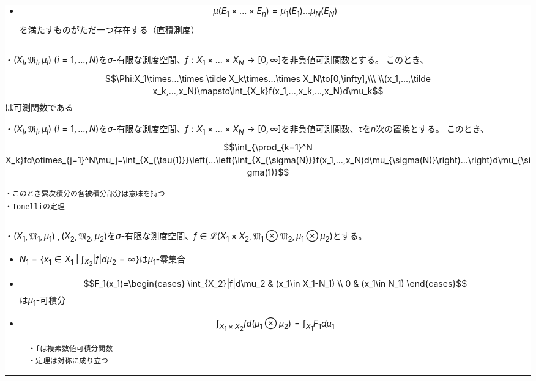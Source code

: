 - $$μ(E_1×...×E_n)=μ_1(E_1)...μ_N(E_N)$$を満たすものがただ一つ存在する（直積測度）

---

・$(X_i,\mathfrak{M}_i,\mu_i)\ (i=1,...,N)$を$\sigma$-有限な測度空間、$f:X_1\times...\times X_N\to[0,\infty]$を非負値可測関数とする。
このとき、$$\Phi:X_1\times...\times \tilde X_k\times...\times X_N\to[0,\infty],\\\ \\(x_1,...,\tilde x_k,...,x_N)\mapsto\int_{X_k}f(x_1,...,x_k,...,x_N)d\mu_k$$は可測関数である

・$(X_i,\mathfrak{M}_i,\mu_i)\ (i=1,...,N)$を$\sigma$-有限な測度空間、$f:X_1\times...\times X_N\to[0,\infty]$を非負値可測関数、$\tau$を$n$次の置換とする。
このとき、$$\int_{\prod_{k=1}^N X_k}fd\otimes_{j=1}^N\mu_j=\int_{X_{\tau(1)}}\left(...\left(\int_{X_{\sigma(N)}}f(x_1,...,x_N)d\mu_{\sigma(N)}\right)...\right)d\mu_{\sigma(1)}$$

    ・このとき累次積分の各被積分部分は意味を持つ
    ・Tonelliの定理

---

・$(X_1,\mathfrak{M}_1,\mu_1)\ ,(X_2,\mathfrak{M}_2,\mu_2)$を$\sigma$-有限な測度空間、$f\in\mathcal{L}(X_1\times X_2,\mathfrak{M}_1\otimes\mathfrak{M}_2,\mu_1\otimes\mu_2)$とする。

- $N_1=\{x_1\in X_1\ |\ \int_{X_2}|f|d\mu_2=\infty\}$は$\mu_1$-零集合
- $$F_1(x_1)=\begin{cases}
\int_{X_2}|f|d\mu_2 & (x_1\in X_1-N_1) \\
0 & (x_1\in N_1)
\end{cases}$$は$\mu_1$-可積分
- $$\int_{X_1\times X_2}fd(\mu_1\otimes\mu_2)=\int_{X_1}F_1d\mu_1$$

        ・fは複素数値可積分関数
        ・定理は対称に成り立つ

---





